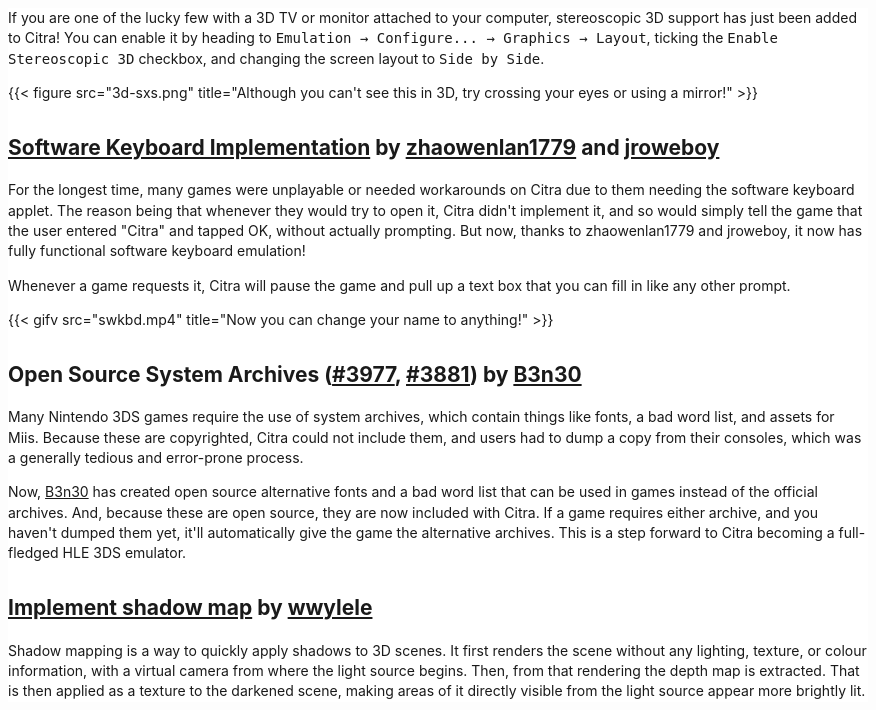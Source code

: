 If you are one of the lucky few with a 3D TV or monitor attached to your
computer, stereoscopic 3D support has just been added to Citra! You can enable
it by heading to <kbd><samp>Emulation</samp> &rarr; <samp>Configure...</samp> &rarr; <samp>Graphics</samp> &rarr; <samp>Layout</samp></kbd>,
ticking the <samp>Enable Stereoscopic 3D</samp> checkbox, and changing the
screen layout to <samp>Side by Side</samp>.

{{< figure src="3d-sxs.png"
    title="Although you can't see this in 3D, try crossing your eyes or using a mirror!" >}}

## [Software Keyboard Implementation](https://github.com/citra-emu/citra/pull/3850) by [zhaowenlan1779](https://github.com/zhaowenlan1779) and [jroweboy](https://github.com/jroweboy)

For the longest time, many games were unplayable or needed workarounds on Citra
due to them needing the software keyboard applet. The reason being that whenever
they would try to open it, Citra didn't implement it, and so would simply tell
the game that the user entered "Citra" and tapped OK, without actually prompting.
But now, thanks to zhaowenlan1779 and jroweboy, it now has fully functional
software keyboard emulation!

Whenever a game requests it, Citra will pause the game and pull up a text box that
you can fill in like any other prompt.

{{< gifv src="swkbd.mp4"
    title="Now you can change your name to anything!" >}}

## Open Source System Archives ([#3977](https://github.com/citra-emu/citra/pull/3977), [#3881](https://github.com/citra-emu/citra/pull/3881)) by [B3n30](https://github.com/B3n30)

Many Nintendo 3DS games require the use of system archives, which contain things
like fonts, a bad word list, and assets for Miis. Because these are copyrighted,
Citra could not include them, and users had to dump a copy from their consoles,
which was a generally tedious and error-prone process.

Now, [B3n30](https://github.com/B3n30) has created open source alternative fonts
and a bad word list that can be used in games instead of the official archives.
And, because these are open source, they are now included with Citra. If a game
requires either archive, and you haven't dumped them yet, it'll automatically give
the game the alternative archives. This is a step forward to Citra becoming
a full-fledged HLE 3DS emulator.

## [Implement shadow map](https://github.com/citra-emu/citra/pull/3778) by [wwylele](https://github.com/wwylele)

Shadow mapping is a way to quickly apply shadows to 3D scenes. It first renders
the scene without any lighting, texture, or colour information, with a virtual
camera from where the light source begins. Then, from that rendering the depth
map is extracted. That is then applied as a texture to the darkened scene, making
areas of it directly visible from the light source appear more brightly lit.
